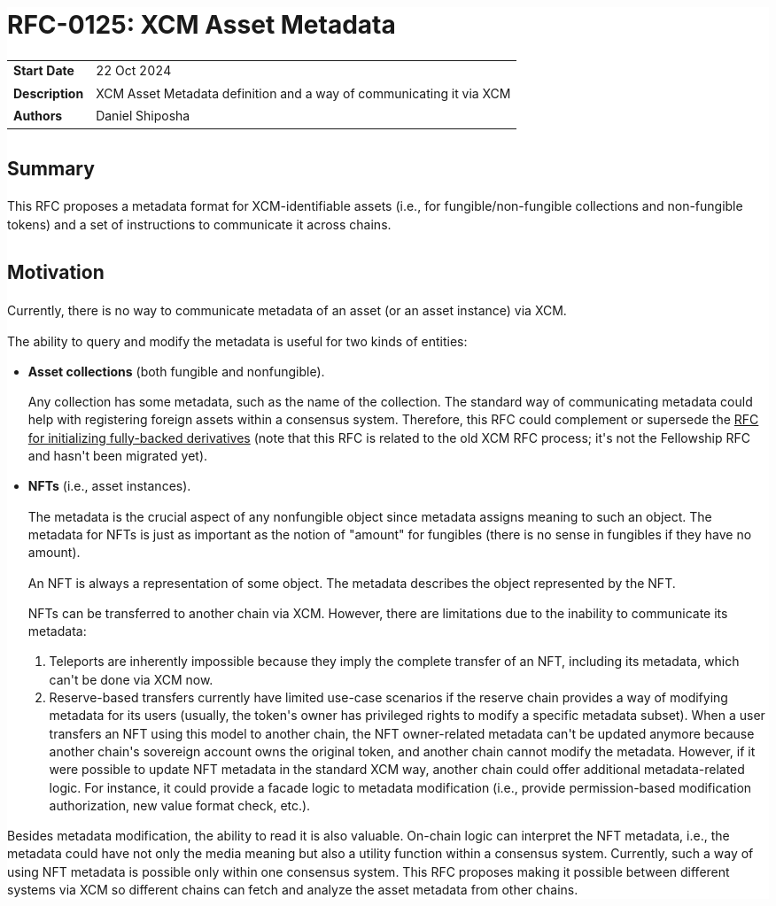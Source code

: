 # RFC-0125: XCM Asset Metadata

|                 |                                                                                             |
| --------------- | ------------------------------------------------------------------------------------------- |
| **Start Date**  | 22 Oct 2024                                                                                 |
| **Description** | XCM Asset Metadata definition and a way of communicating it via XCM                         |
| **Authors**     | Daniel Shiposha                                                                             |

## Summary

This RFC proposes a metadata format for XCM-identifiable assets (i.e., for fungible/non-fungible collections and non-fungible tokens) and a set of instructions to communicate it across chains.

## Motivation

Currently, there is no way to communicate metadata of an asset (or an asset instance) via XCM.

The ability to query and modify the metadata is useful for two kinds of entities:
* **Asset collections** (both fungible and nonfungible).

    Any collection has some metadata, such as the name of the collection. The standard way of communicating metadata could help with registering foreign assets within a consensus system. Therefore, this RFC could complement or supersede the [RFC for initializing fully-backed derivatives](https://github.com/paritytech/xcm-format/pull/35) (note that this RFC is related to the old XCM RFC process; it's not the Fellowship RFC and hasn't been migrated yet).

* **NFTs** (i.e., asset instances). 

    The metadata is the crucial aspect of any nonfungible object since metadata assigns meaning to such an object. The metadata for NFTs is just as important as the notion of "amount" for fungibles (there is no sense in fungibles if they have no amount).

    An NFT is always a representation of some object. The metadata describes the object represented by the NFT.
    
    NFTs can be transferred to another chain via XCM. However, there are limitations due to the inability to communicate its metadata:
    1. Teleports are inherently impossible because they imply the complete transfer of an NFT, including its metadata, which can't be done via XCM now.
    2. Reserve-based transfers currently have limited use-case scenarios if the reserve chain provides a way of modifying metadata for its users (usually, the token's owner has privileged rights to modify a specific metadata subset). When a user transfers an NFT using this model to another chain, the NFT owner-related metadata can't be updated anymore because another chain's sovereign account owns the original token, and another chain cannot modify the metadata. However, if it were possible to update NFT metadata in the standard XCM way, another chain could offer additional metadata-related logic. For instance, it could provide a facade logic to metadata modification (i.e., provide permission-based modification authorization, new value format check, etc.).

Besides metadata modification, the ability to read it is also valuable. On-chain logic can interpret the NFT metadata, i.e., the metadata could have not only the media meaning but also a utility function within a consensus system. Currently, such a way of using NFT metadata is possible only within one consensus system. This RFC proposes making it possible between different systems via XCM so different chains can fetch and analyze the asset metadata from other chains.

